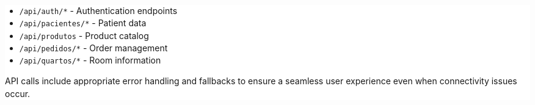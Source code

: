 - `/api/auth/*` - Authentication endpoints
- `/api/pacientes/*` - Patient data
- `/api/produtos` - Product catalog
- `/api/pedidos/*` - Order management
- `/api/quartos/*` - Room information

API calls include appropriate error handling and fallbacks to ensure a seamless user experience even when connectivity issues occur.
